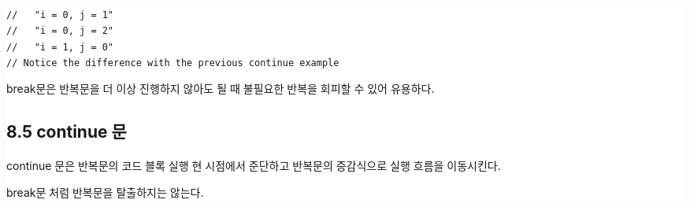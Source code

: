 ```
//   "i = 0, j = 1"
//   "i = 0, j = 2"
//   "i = 1, j = 0"
// Notice the difference with the previous continue example
```


break문은 반복문을 더 이상 진행하지 않아도 될 때 불필요한 반복을 회피할 수 있어 유용하다.

## 8.5 continue 문

continue 문은 반복문의 코드 블록 실행 현 시점에서 준단하고 반복문의 증감식으로 실행 흐름을 이동시킨다.

break문 처럼 반복문을 탈출하지는 않는다.







